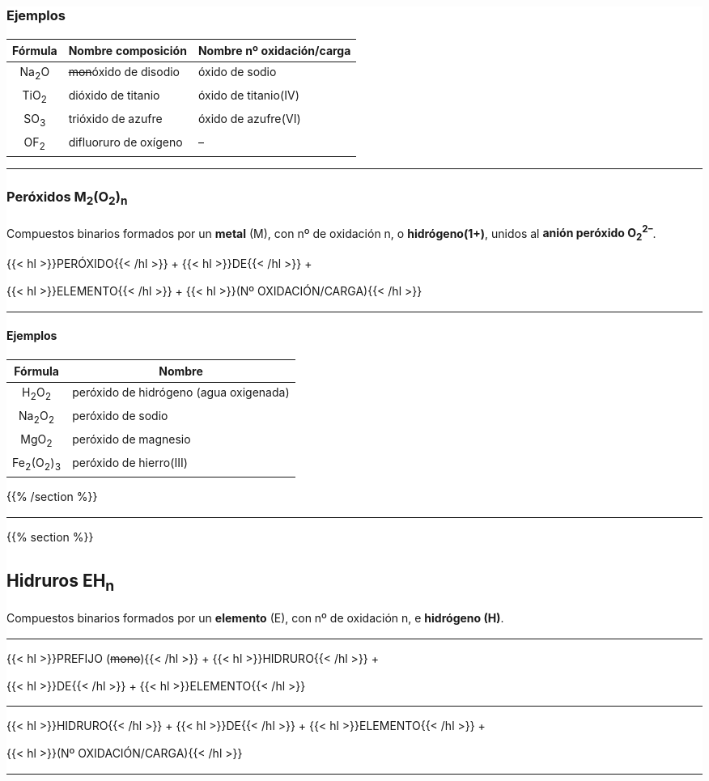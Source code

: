 
### Ejemplos

| Fórmula | Nombre composición | Nombre nº oxidación/carga |
| :---: | --- | --- |
| Na<sub>2</sub>O | <s>mon</s>óxido de disodio | óxido de sodio |
| TiO<sub>2</sub> | dióxido de titanio | óxido de titanio(IV) |
| SO<sub>3</sub> | trióxido de azufre | óxido de azufre(VI) |
| OF<sub>2</sub> | difluoruro de oxígeno | &ndash; |

---

### Peróxidos M<sub>2</sub>(O<sub>2</sub>)<sub>n</sub>
Compuestos binarios formados por un **metal** (M), con nº de oxidación n, o **hidrógeno(1+)**, unidos al **anión peróxido O<sub>2</sub><sup>2–</sup>**.

{{< hl >}}PERÓXIDO{{< /hl >}} + {{< hl >}}DE{{< /hl >}} + 

{{< hl >}}ELEMENTO{{< /hl >}} + {{< hl >}}(Nº OXIDACIÓN/CARGA){{< /hl >}}

---

#### Ejemplos
| Fórmula | Nombre |
| :---: | --- |
| H<sub>2</sub>O<sub>2</sub> | peróxido de hidrógeno (agua oxigenada) |
| Na<sub>2</sub>O<sub>2</sub> | peróxido de sodio |
| MgO<sub>2</sub> | peróxido de magnesio |
| Fe<sub>2</sub>(O<sub>2</sub>)<sub>3</sub> | peróxido de hierro(III) |

{{% /section %}}

---

{{% section %}}

## Hidruros EH<sub>n</sub>
Compuestos binarios formados por un **elemento** (E), con nº de oxidación n, e **hidrógeno (H)**.

---

{{< hl >}}PREFIJO (<s>mono</s>){{< /hl >}} + {{< hl >}}HIDRURO{{< /hl >}} + 

{{< hl >}}DE{{< /hl >}} + {{< hl >}}ELEMENTO{{< /hl >}}

---

{{< hl >}}HIDRURO{{< /hl >}} + {{< hl >}}DE{{< /hl >}} + {{< hl >}}ELEMENTO{{< /hl >}} + 

{{< hl >}}(Nº OXIDACIÓN/CARGA){{< /hl >}}

---